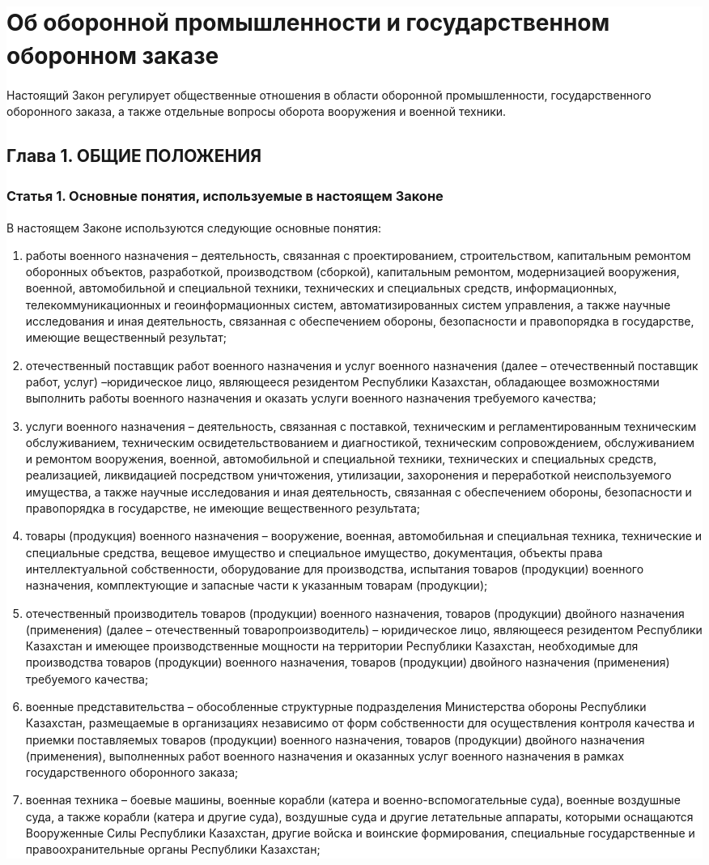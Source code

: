 # Об оборонной промышленности и государственном оборонном заказе

Настоящий Закон регулирует общественные отношения в области оборонной промышленности, государственного оборонного заказа, а также отдельные вопросы оборота вооружения и военной техники.

## Глава 1. ОБЩИЕ ПОЛОЖЕНИЯ

### Статья 1. Основные понятия, используемые в настоящем Законе

В настоящем Законе используются следующие основные понятия:

1) работы военного назначения – деятельность, связанная с проектированием, строительством, капитальным ремонтом оборонных объектов, разработкой, производством (сборкой), капитальным ремонтом, модернизацией вооружения, военной, автомобильной и специальной техники, технических и специальных средств, информационных, телекоммуникационных и геоинформационных систем, автоматизированных систем управления, а также научные исследования и иная деятельность, связанная с обеспечением обороны, безопасности и правопорядка в государстве, имеющие вещественный результат;

2) отечественный поставщик работ военного назначения и услуг военного назначения (далее – отечественный поставщик работ, услуг) –юридическое лицо, являющееся резидентом Республики Казахстан, обладающее возможностями выполнить работы военного назначения и оказать услуги военного назначения требуемого качества;

3) услуги военного назначения – деятельность, связанная с поставкой, техническим и регламентированным техническим обслуживанием, техническим освидетельствованием и диагностикой, техническим сопровождением, обслуживанием и ремонтом вооружения, военной, автомобильной и специальной техники, технических и специальных средств, реализацией, ликвидацией посредством уничтожения, утилизации, захоронения и переработкой неиспользуемого имущества, а также научные исследования и иная деятельность, связанная с обеспечением обороны, безопасности и правопорядка в государстве, не имеющие вещественного результата;

4) товары (продукция) военного назначения – вооружение, военная, автомобильная и специальная техника, технические и специальные средства, вещевое имущество и специальное имущество, документация, объекты права интеллектуальной собственности, оборудование для производства, испытания товаров (продукции) военного назначения, комплектующие и запасные части к указанным товарам (продукции);

5) отечественный производитель товаров (продукции) военного назначения, товаров (продукции) двойного назначения (применения) (далее – отечественный товаропроизводитель) – юридическое лицо, являющееся резидентом Республики Казахстан и имеющее производственные мощности на территории Республики Казахстан, необходимые для производства товаров (продукции) военного назначения, товаров (продукции) двойного назначения (применения) требуемого качества;

6) военные представительства – обособленные структурные подразделения Министерства обороны Республики Казахстан, размещаемые в организациях независимо от форм собственности для осуществления контроля качества и приемки поставляемых товаров (продукции) военного назначения, товаров (продукции) двойного назначения (применения), выполненных работ военного назначения и оказанных услуг военного назначения в рамках государственного оборонного заказа;

7) военная техника – боевые машины, военные корабли (катера и военно-вспомогательные суда), военные воздушные суда, а также корабли (катера и другие суда), воздушные суда и другие летательные аппараты, которыми оснащаются Вооруженные Силы Республики Казахстан, другие войска и воинские формирования, специальные государственные и правоохранительные органы Республики Казахстан;
